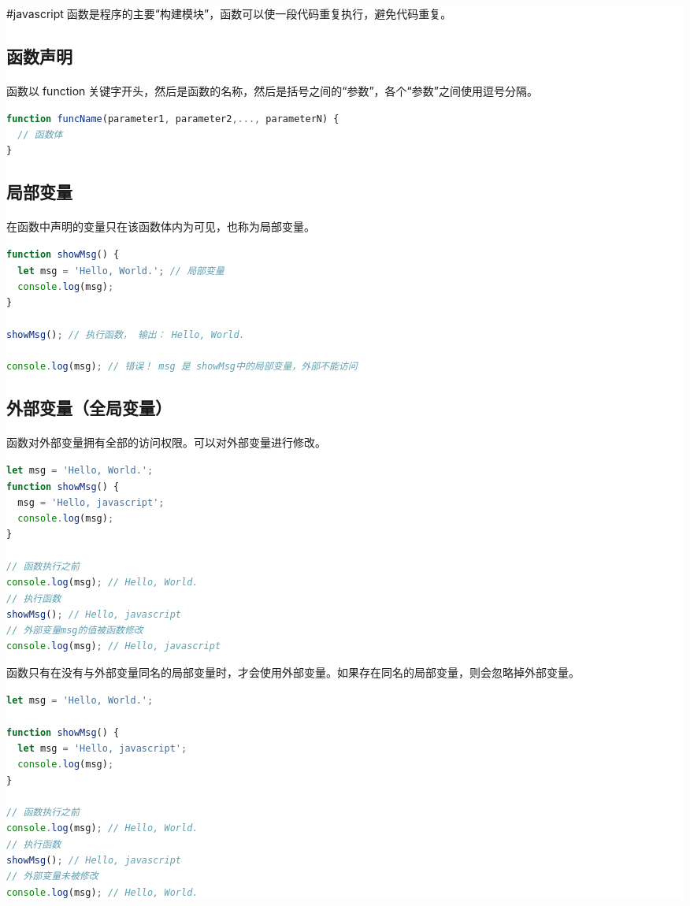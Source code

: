 #javascript
函数是程序的主要“构建模块”，函数可以使一段代码重复执行，避免代码重复。

## 函数声明

函数以 function 关键字开头，然后是函数的名称，然后是括号之间的“参数”，各个“参数”之间使用逗号分隔。

```js {.line-numbers}
function funcName(parameter1, parameter2,..., parameterN) {
  // 函数体
}
```

## 局部变量

在函数中声明的变量只在该函数体内为可见，也称为局部变量。

```js {.line-numbers}
function showMsg() {
  let msg = 'Hello, World.'; // 局部变量
  console.log(msg);
}

showMsg(); // 执行函数， 输出： Hello, World.

console.log(msg); // 错误！ msg 是 showMsg中的局部变量，外部不能访问
```

## 外部变量（全局变量）

函数对外部变量拥有全部的访问权限。可以对外部变量进行修改。

```js {.line-numbers}
let msg = 'Hello, World.';
function showMsg() {
  msg = 'Hello, javascript';
  console.log(msg);
}

// 函数执行之前
console.log(msg); // Hello, World.
// 执行函数
showMsg(); // Hello, javascript
// 外部变量msg的值被函数修改
console.log(msg); // Hello, javascript
```

函数只有在没有与外部变量同名的局部变量时，才会使用外部变量。如果存在同名的局部变量，则会忽略掉外部变量。

```js {.line-numbers}
let msg = 'Hello, World.';

function showMsg() {
  let msg = 'Hello, javascript';
  console.log(msg);
}

// 函数执行之前
console.log(msg); // Hello, World.
// 执行函数
showMsg(); // Hello, javascript
// 外部变量未被修改
console.log(msg); // Hello, World.
```
